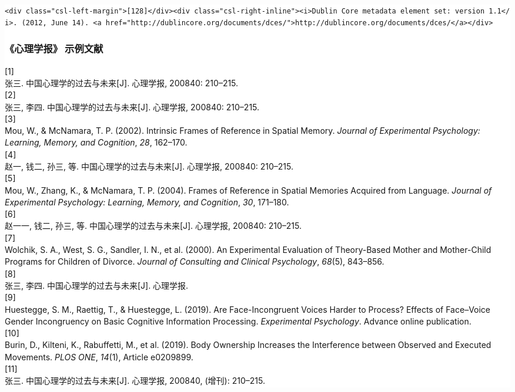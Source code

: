     <div class="csl-left-margin">[128]</div><div class="csl-right-inline"><i>Dublin Core metadata element set: version 1.1</i>. (2012, June 14). <a href="http://dublincore.org/documents/dces/">http://dublincore.org/documents/dces/</a></div>
  </div>
</div>



### 《心理学报》 示例文献



<div class="csl-bib-body maxoffset-4 second-field-align-flush hangingindent-false">
  <div class="csl-entry">
    <div class="csl-left-margin">[1]</div><div class="csl-right-inline">张三. 中国心理学的过去与未来[J]. 心理学报, 200840: 210–215.</div>
  </div>
  <div class="csl-entry">
    <div class="csl-left-margin">[2]</div><div class="csl-right-inline">张三, 李四. 中国心理学的过去与未来[J]. 心理学报, 200840: 210–215.</div>
  </div>
  <div class="csl-entry">
    <div class="csl-left-margin">[3]</div><div class="csl-right-inline">Mou, W., &#38; McNamara, T. P. (2002). Intrinsic Frames of Reference in Spatial Memory. <i>Journal of Experimental Psychology: Learning, Memory, and Cognition</i>, <i>28</i>, 162–170.</div>
  </div>
  <div class="csl-entry">
    <div class="csl-left-margin">[4]</div><div class="csl-right-inline">赵一, 钱二, 孙三, 等. 中国心理学的过去与未来[J]. 心理学报, 200840: 210–215.</div>
  </div>
  <div class="csl-entry">
    <div class="csl-left-margin">[5]</div><div class="csl-right-inline">Mou, W., Zhang, K., &#38; McNamara, T. P. (2004). Frames of Reference in Spatial Memories Acquired from Language. <i>Journal of Experimental Psychology: Learning, Memory, and Cognition</i>, <i>30</i>, 171–180.</div>
  </div>
  <div class="csl-entry">
    <div class="csl-left-margin">[6]</div><div class="csl-right-inline">赵一一, 钱二, 孙三, 等. 中国心理学的过去与未来[J]. 心理学报, 200840: 210–215.</div>
  </div>
  <div class="csl-entry">
    <div class="csl-left-margin">[7]</div><div class="csl-right-inline">Wolchik, S. A., West, S. G., Sandler, I. N., et al. (2000). An Experimental Evaluation of Theory-Based Mother and Mother-Child Programs for Children of Divorce. <i>Journal of Consulting and Clinical Psychology</i>, <i>68</i>(5), 843–856.</div>
  </div>
  <div class="csl-entry">
    <div class="csl-left-margin">[8]</div><div class="csl-right-inline">张三, 李四. 中国心理学的过去与未来[J]. 心理学报.</div>
  </div>
  <div class="csl-entry">
    <div class="csl-left-margin">[9]</div><div class="csl-right-inline">Huestegge, S. M., Raettig, T., &#38; Huestegge, L. (2019). Are Face-Incongruent Voices Harder to Process? Effects of Face–Voice Gender Incongruency on Basic Cognitive Information Processing. <i>Experimental Psychology</i>. Advance online publication.</div>
  </div>
  <div class="csl-entry">
    <div class="csl-left-margin">[10]</div><div class="csl-right-inline">Burin, D., Kilteni, K., Rabuffetti, M., et al. (2019). Body Ownership Increases the Interference between Observed and Executed Movements. <i>PLOS ONE</i>, <i>14</i>(1), Article e0209899.</div>
  </div>
  <div class="csl-entry">
    <div class="csl-left-margin">[11]</div><div class="csl-right-inline">张三. 中国心理学的过去与未来[J]. 心理学报, 200840, (增刊): 210–215.</div>
  </div>
  <div class="csl-entry">
